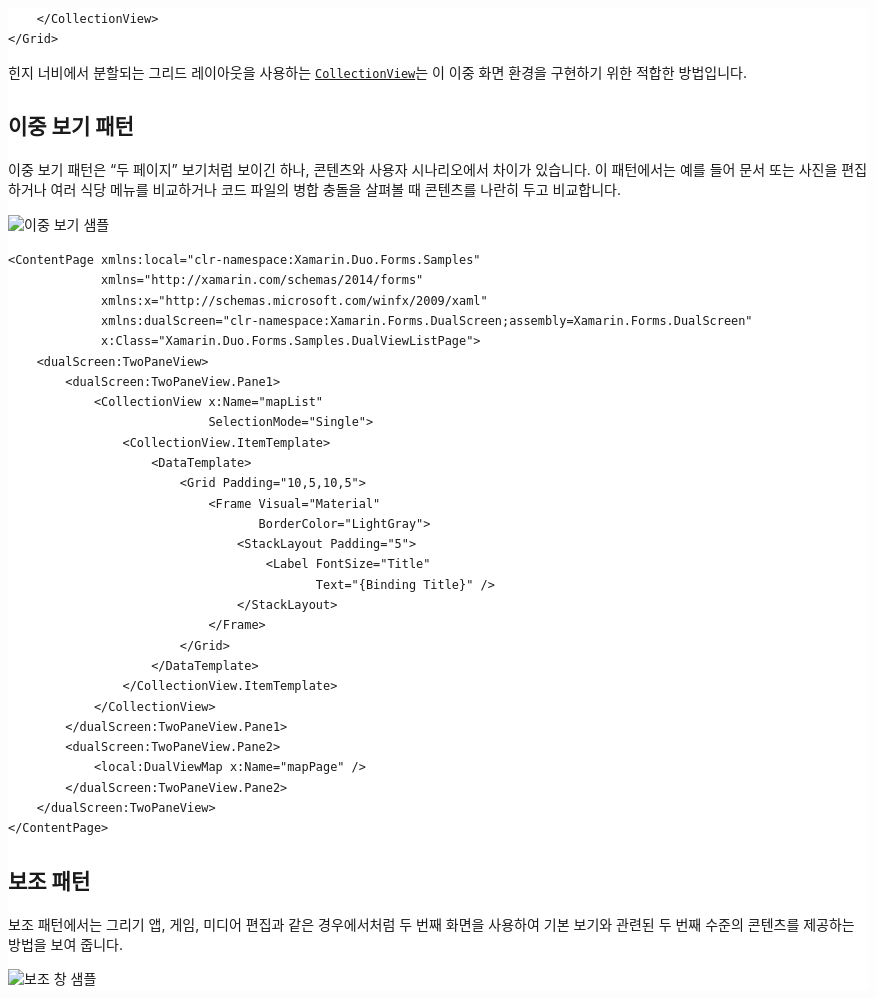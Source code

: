 ```xaml
    </CollectionView>
</Grid>
```

힌지 너비에서 분할되는 그리드 레이아웃을 사용하는 [`CollectionView`](xref:Xamarin.Forms.CollectionView)는 이 이중 화면 환경을 구현하기 위한 적합한 방법입니다.

## <a name="dual-view-pattern"></a>이중 보기 패턴

이중 보기 패턴은 “두 페이지” 보기처럼 보이긴 하나, 콘텐츠와 사용자 시나리오에서 차이가 있습니다. 이 패턴에서는 예를 들어 문서 또는 사진을 편집하거나 여러 식당 메뉴를 비교하거나 코드 파일의 병합 충돌을 살펴볼 때 콘텐츠를 나란히 두고 비교합니다.

![이중 보기 샘플](design-patterns-images/dual-view-sample.png)

```xaml
<ContentPage xmlns:local="clr-namespace:Xamarin.Duo.Forms.Samples"
             xmlns="http://xamarin.com/schemas/2014/forms"
             xmlns:x="http://schemas.microsoft.com/winfx/2009/xaml"
             xmlns:dualScreen="clr-namespace:Xamarin.Forms.DualScreen;assembly=Xamarin.Forms.DualScreen"
             x:Class="Xamarin.Duo.Forms.Samples.DualViewListPage">
    <dualScreen:TwoPaneView>
        <dualScreen:TwoPaneView.Pane1>
            <CollectionView x:Name="mapList"
                            SelectionMode="Single">
                <CollectionView.ItemTemplate>
                    <DataTemplate>
                        <Grid Padding="10,5,10,5">
                            <Frame Visual="Material"
                                   BorderColor="LightGray">
                                <StackLayout Padding="5">
                                    <Label FontSize="Title"
                                           Text="{Binding Title}" />
                                </StackLayout>
                            </Frame>
                        </Grid>
                    </DataTemplate>
                </CollectionView.ItemTemplate>
            </CollectionView>
        </dualScreen:TwoPaneView.Pane1>
        <dualScreen:TwoPaneView.Pane2>
            <local:DualViewMap x:Name="mapPage" />
        </dualScreen:TwoPaneView.Pane2>
    </dualScreen:TwoPaneView>
</ContentPage>
```

## <a name="companion-pattern"></a>보조 패턴

보조 패턴에서는 그리기 앱, 게임, 미디어 편집과 같은 경우에서처럼 두 번째 화면을 사용하여 기본 보기와 관련된 두 번째 수준의 콘텐츠를 제공하는 방법을 보여 줍니다.

![보조 창 샘플](design-patterns-images/companion-pane-sample.png)
